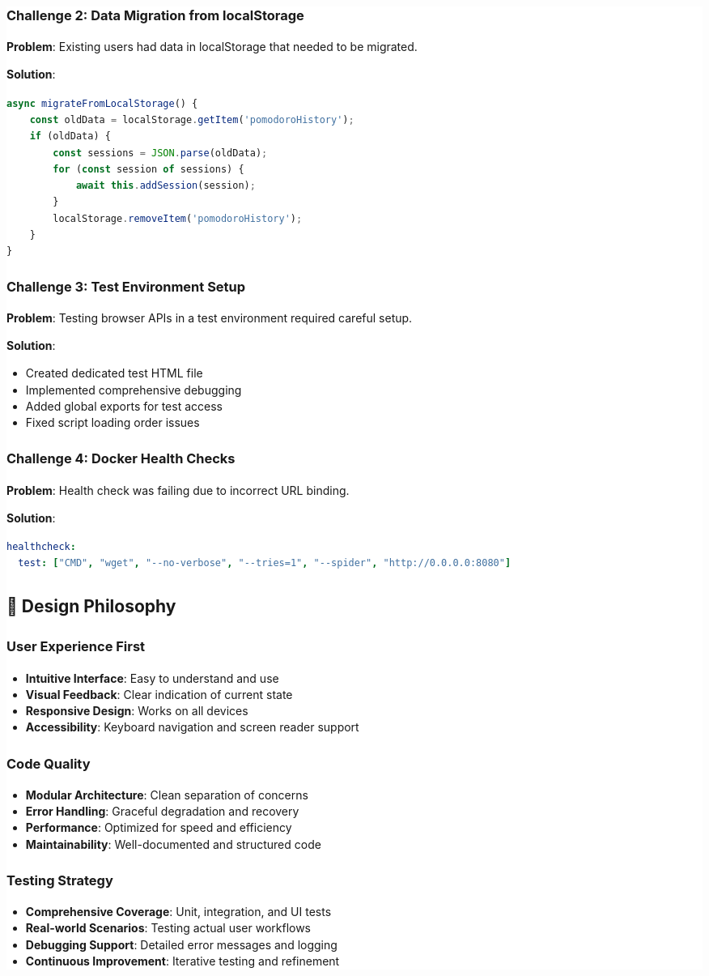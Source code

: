 ### Challenge 2: Data Migration from localStorage
**Problem**: Existing users had data in localStorage that needed to be migrated.

**Solution**:
```javascript
async migrateFromLocalStorage() {
    const oldData = localStorage.getItem('pomodoroHistory');
    if (oldData) {
        const sessions = JSON.parse(oldData);
        for (const session of sessions) {
            await this.addSession(session);
        }
        localStorage.removeItem('pomodoroHistory');
    }
}
```

### Challenge 3: Test Environment Setup
**Problem**: Testing browser APIs in a test environment required careful setup.

**Solution**:
- Created dedicated test HTML file
- Implemented comprehensive debugging
- Added global exports for test access
- Fixed script loading order issues

### Challenge 4: Docker Health Checks
**Problem**: Health check was failing due to incorrect URL binding.

**Solution**:
```yaml
healthcheck:
  test: ["CMD", "wget", "--no-verbose", "--tries=1", "--spider", "http://0.0.0.0:8080"]
```

## 🎨 Design Philosophy

### User Experience First
- **Intuitive Interface**: Easy to understand and use
- **Visual Feedback**: Clear indication of current state
- **Responsive Design**: Works on all devices
- **Accessibility**: Keyboard navigation and screen reader support

### Code Quality
- **Modular Architecture**: Clean separation of concerns
- **Error Handling**: Graceful degradation and recovery
- **Performance**: Optimized for speed and efficiency
- **Maintainability**: Well-documented and structured code

### Testing Strategy
- **Comprehensive Coverage**: Unit, integration, and UI tests
- **Real-world Scenarios**: Testing actual user workflows
- **Debugging Support**: Detailed error messages and logging
- **Continuous Improvement**: Iterative testing and refinement
